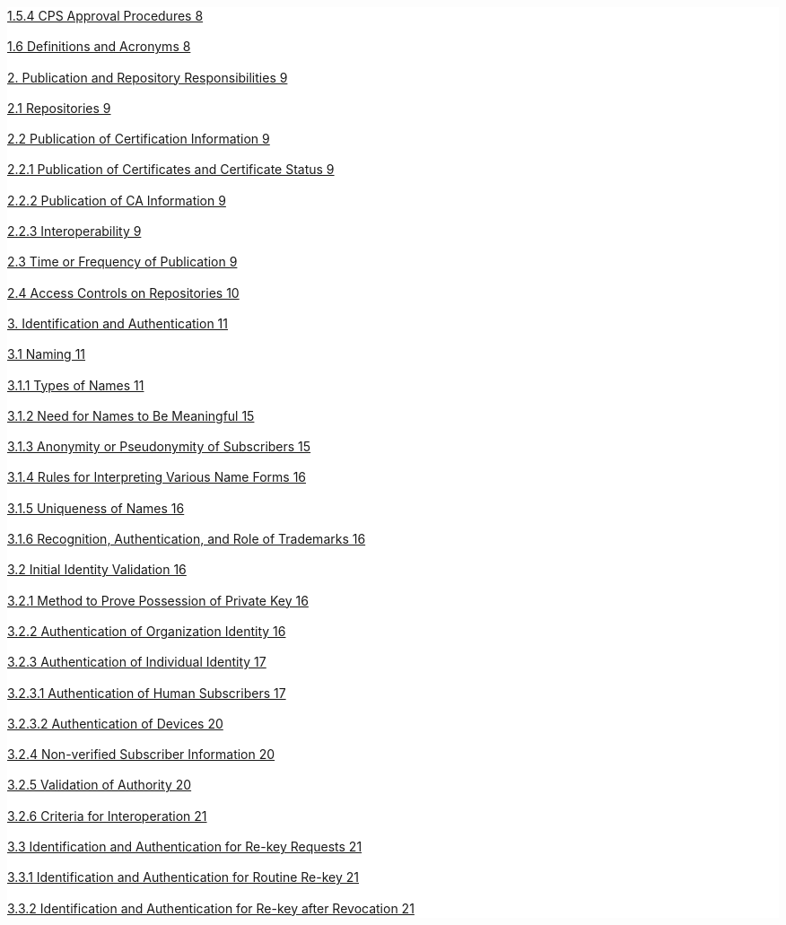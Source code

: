 [1.5.4 CPS Approval Procedures 8](#cps-approval-procedures)

[1.6 Definitions and Acronyms 8](#definitions-and-acronyms)

[2. Publication and Repository Responsibilities 9](#publication-and-repository-responsibilities)

[2.1 Repositories 9](#repositories)

[2.2 Publication of Certification Information 9](#publication-of-certification-information)

[2.2.1 Publication of Certificates and Certificate Status 9](#publication-of-certificates-and-certificate-status)

[2.2.2 Publication of CA Information 9](#publication-of-ca-information)

[2.2.3 Interoperability 9](#interoperability)

[2.3 Time or Frequency of Publication 9](#time-or-frequency-of-publication)

[2.4 Access Controls on Repositories 10](#access-controls-on-repositories)

[3. Identification and Authentication 11](#identification-and-authentication)

[3.1 Naming 11](#naming)

[3.1.1 Types of Names 11](#types-of-names)

[3.1.2 Need for Names to Be Meaningful 15](#need-for-names-to-be-meaningful)

[3.1.3 Anonymity or Pseudonymity of Subscribers 15](#anonymity-or-pseudonymity-of-subscribers)

[3.1.4 Rules for Interpreting Various Name Forms 16](#rules-for-interpreting-various-name-forms)

[3.1.5 Uniqueness of Names 16](#uniqueness-of-names)

[3.1.6 Recognition, Authentication, and Role of Trademarks 16](#recognition-authentication-and-role-of-trademarks)

[3.2 Initial Identity Validation 16](#initial-identity-validation)

[3.2.1 Method to Prove Possession of Private Key 16](#method-to-prove-possession-of-private-key)

[3.2.2 Authentication of Organization Identity 16](#authentication-of-organization-identity)

[3.2.3 Authentication of Individual Identity 17](#authentication-of-individual-identity)

[3.2.3.1 Authentication of Human Subscribers 17](#authentication-of-human-subscribers)

[3.2.3.2 Authentication of Devices 20](#authentication-of-devices)

[3.2.4 Non-verified Subscriber Information 20](#non-verified-subscriber-information)

[3.2.5 Validation of Authority 20](#validation-of-authority)

[3.2.6 Criteria for Interoperation 21](#criteria-for-interoperation)

[3.3 Identification and Authentication for Re-key Requests 21](#identification-and-authentication-for-re-key-requests)

[3.3.1 Identification and Authentication for Routine Re-key 21](#identification-and-authentication-for-routine-re-key)

[3.3.2 Identification and Authentication for Re-key after Revocation 21](#identification-and-authentication-for-re-key-after-revocation)
